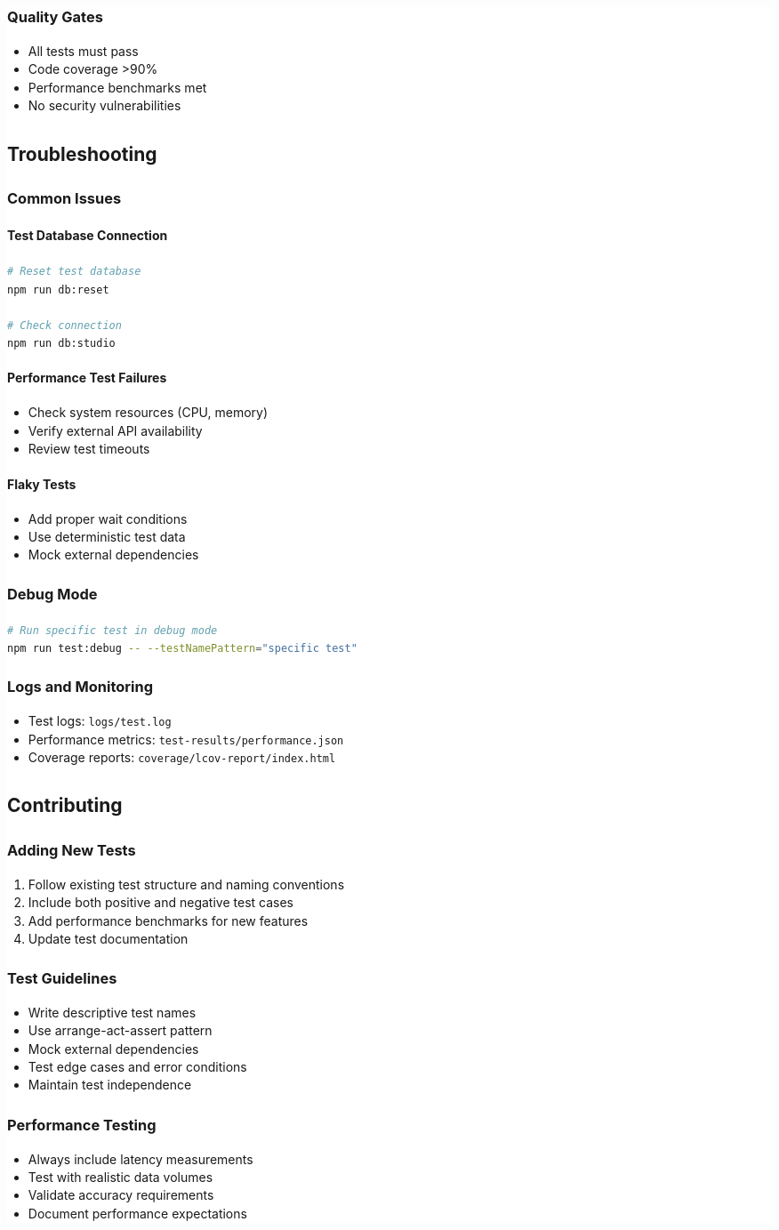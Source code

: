 ### Quality Gates
- All tests must pass
- Code coverage >90%
- Performance benchmarks met
- No security vulnerabilities

## Troubleshooting

### Common Issues

#### Test Database Connection
```bash
# Reset test database
npm run db:reset

# Check connection
npm run db:studio
```

#### Performance Test Failures
- Check system resources (CPU, memory)
- Verify external API availability
- Review test timeouts

#### Flaky Tests
- Add proper wait conditions
- Use deterministic test data
- Mock external dependencies

### Debug Mode
```bash
# Run specific test in debug mode
npm run test:debug -- --testNamePattern="specific test"
```

### Logs and Monitoring
- Test logs: `logs/test.log`
- Performance metrics: `test-results/performance.json`
- Coverage reports: `coverage/lcov-report/index.html`

## Contributing

### Adding New Tests
1. Follow existing test structure and naming conventions
2. Include both positive and negative test cases
3. Add performance benchmarks for new features
4. Update test documentation

### Test Guidelines
- Write descriptive test names
- Use arrange-act-assert pattern
- Mock external dependencies
- Test edge cases and error conditions
- Maintain test independence

### Performance Testing
- Always include latency measurements
- Test with realistic data volumes
- Validate accuracy requirements
- Document performance expectations